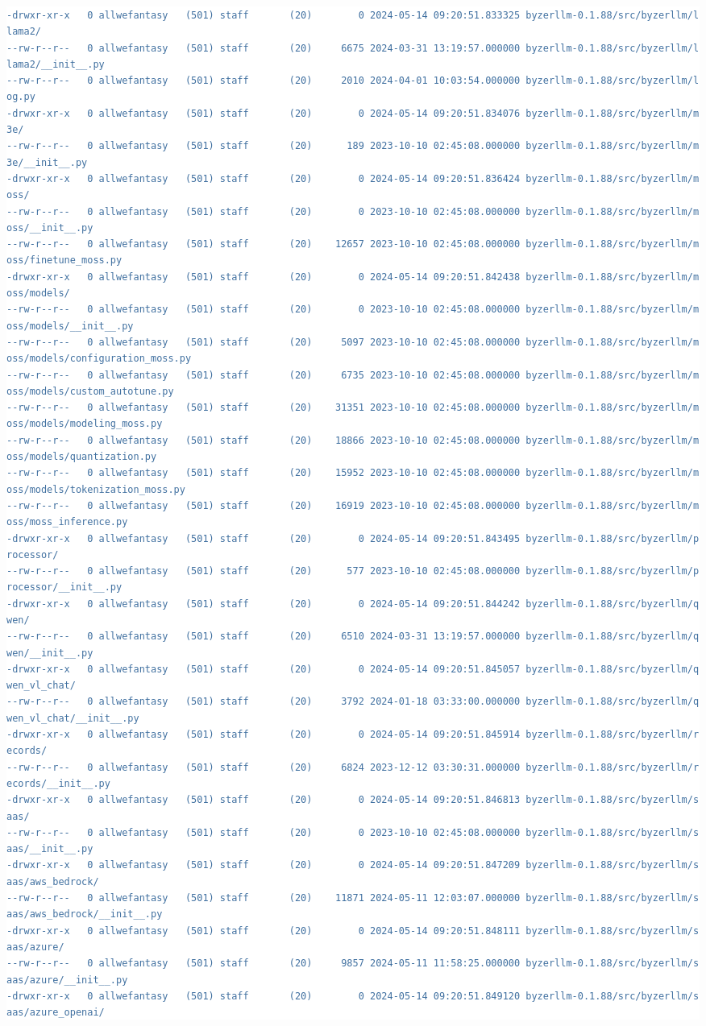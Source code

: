 ```diff
-drwxr-xr-x   0 allwefantasy   (501) staff       (20)        0 2024-05-14 09:20:51.833325 byzerllm-0.1.88/src/byzerllm/llama2/
--rw-r--r--   0 allwefantasy   (501) staff       (20)     6675 2024-03-31 13:19:57.000000 byzerllm-0.1.88/src/byzerllm/llama2/__init__.py
--rw-r--r--   0 allwefantasy   (501) staff       (20)     2010 2024-04-01 10:03:54.000000 byzerllm-0.1.88/src/byzerllm/log.py
-drwxr-xr-x   0 allwefantasy   (501) staff       (20)        0 2024-05-14 09:20:51.834076 byzerllm-0.1.88/src/byzerllm/m3e/
--rw-r--r--   0 allwefantasy   (501) staff       (20)      189 2023-10-10 02:45:08.000000 byzerllm-0.1.88/src/byzerllm/m3e/__init__.py
-drwxr-xr-x   0 allwefantasy   (501) staff       (20)        0 2024-05-14 09:20:51.836424 byzerllm-0.1.88/src/byzerllm/moss/
--rw-r--r--   0 allwefantasy   (501) staff       (20)        0 2023-10-10 02:45:08.000000 byzerllm-0.1.88/src/byzerllm/moss/__init__.py
--rw-r--r--   0 allwefantasy   (501) staff       (20)    12657 2023-10-10 02:45:08.000000 byzerllm-0.1.88/src/byzerllm/moss/finetune_moss.py
-drwxr-xr-x   0 allwefantasy   (501) staff       (20)        0 2024-05-14 09:20:51.842438 byzerllm-0.1.88/src/byzerllm/moss/models/
--rw-r--r--   0 allwefantasy   (501) staff       (20)        0 2023-10-10 02:45:08.000000 byzerllm-0.1.88/src/byzerllm/moss/models/__init__.py
--rw-r--r--   0 allwefantasy   (501) staff       (20)     5097 2023-10-10 02:45:08.000000 byzerllm-0.1.88/src/byzerllm/moss/models/configuration_moss.py
--rw-r--r--   0 allwefantasy   (501) staff       (20)     6735 2023-10-10 02:45:08.000000 byzerllm-0.1.88/src/byzerllm/moss/models/custom_autotune.py
--rw-r--r--   0 allwefantasy   (501) staff       (20)    31351 2023-10-10 02:45:08.000000 byzerllm-0.1.88/src/byzerllm/moss/models/modeling_moss.py
--rw-r--r--   0 allwefantasy   (501) staff       (20)    18866 2023-10-10 02:45:08.000000 byzerllm-0.1.88/src/byzerllm/moss/models/quantization.py
--rw-r--r--   0 allwefantasy   (501) staff       (20)    15952 2023-10-10 02:45:08.000000 byzerllm-0.1.88/src/byzerllm/moss/models/tokenization_moss.py
--rw-r--r--   0 allwefantasy   (501) staff       (20)    16919 2023-10-10 02:45:08.000000 byzerllm-0.1.88/src/byzerllm/moss/moss_inference.py
-drwxr-xr-x   0 allwefantasy   (501) staff       (20)        0 2024-05-14 09:20:51.843495 byzerllm-0.1.88/src/byzerllm/processor/
--rw-r--r--   0 allwefantasy   (501) staff       (20)      577 2023-10-10 02:45:08.000000 byzerllm-0.1.88/src/byzerllm/processor/__init__.py
-drwxr-xr-x   0 allwefantasy   (501) staff       (20)        0 2024-05-14 09:20:51.844242 byzerllm-0.1.88/src/byzerllm/qwen/
--rw-r--r--   0 allwefantasy   (501) staff       (20)     6510 2024-03-31 13:19:57.000000 byzerllm-0.1.88/src/byzerllm/qwen/__init__.py
-drwxr-xr-x   0 allwefantasy   (501) staff       (20)        0 2024-05-14 09:20:51.845057 byzerllm-0.1.88/src/byzerllm/qwen_vl_chat/
--rw-r--r--   0 allwefantasy   (501) staff       (20)     3792 2024-01-18 03:33:00.000000 byzerllm-0.1.88/src/byzerllm/qwen_vl_chat/__init__.py
-drwxr-xr-x   0 allwefantasy   (501) staff       (20)        0 2024-05-14 09:20:51.845914 byzerllm-0.1.88/src/byzerllm/records/
--rw-r--r--   0 allwefantasy   (501) staff       (20)     6824 2023-12-12 03:30:31.000000 byzerllm-0.1.88/src/byzerllm/records/__init__.py
-drwxr-xr-x   0 allwefantasy   (501) staff       (20)        0 2024-05-14 09:20:51.846813 byzerllm-0.1.88/src/byzerllm/saas/
--rw-r--r--   0 allwefantasy   (501) staff       (20)        0 2023-10-10 02:45:08.000000 byzerllm-0.1.88/src/byzerllm/saas/__init__.py
-drwxr-xr-x   0 allwefantasy   (501) staff       (20)        0 2024-05-14 09:20:51.847209 byzerllm-0.1.88/src/byzerllm/saas/aws_bedrock/
--rw-r--r--   0 allwefantasy   (501) staff       (20)    11871 2024-05-11 12:03:07.000000 byzerllm-0.1.88/src/byzerllm/saas/aws_bedrock/__init__.py
-drwxr-xr-x   0 allwefantasy   (501) staff       (20)        0 2024-05-14 09:20:51.848111 byzerllm-0.1.88/src/byzerllm/saas/azure/
--rw-r--r--   0 allwefantasy   (501) staff       (20)     9857 2024-05-11 11:58:25.000000 byzerllm-0.1.88/src/byzerllm/saas/azure/__init__.py
-drwxr-xr-x   0 allwefantasy   (501) staff       (20)        0 2024-05-14 09:20:51.849120 byzerllm-0.1.88/src/byzerllm/saas/azure_openai/
```
